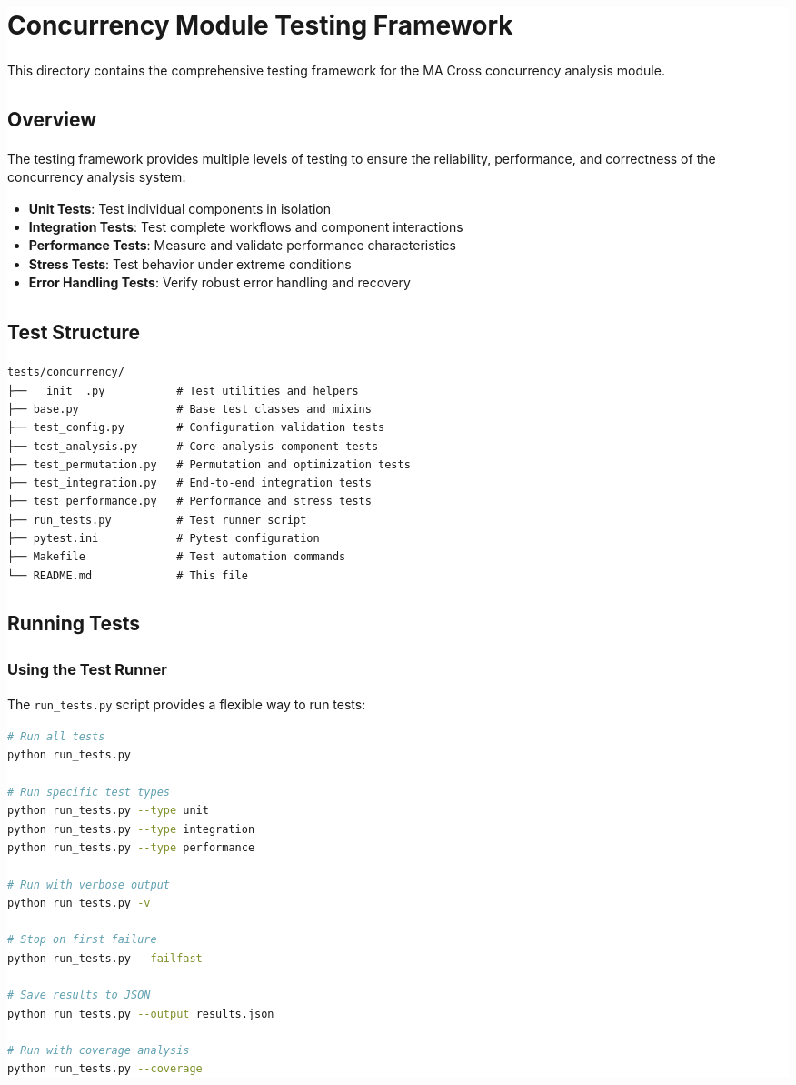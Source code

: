 # Concurrency Module Testing Framework

This directory contains the comprehensive testing framework for the MA Cross concurrency analysis module.

## Overview

The testing framework provides multiple levels of testing to ensure the reliability, performance, and correctness of the concurrency analysis system:

- **Unit Tests**: Test individual components in isolation
- **Integration Tests**: Test complete workflows and component interactions
- **Performance Tests**: Measure and validate performance characteristics
- **Stress Tests**: Test behavior under extreme conditions
- **Error Handling Tests**: Verify robust error handling and recovery

## Test Structure

```
tests/concurrency/
├── __init__.py           # Test utilities and helpers
├── base.py               # Base test classes and mixins
├── test_config.py        # Configuration validation tests
├── test_analysis.py      # Core analysis component tests
├── test_permutation.py   # Permutation and optimization tests
├── test_integration.py   # End-to-end integration tests
├── test_performance.py   # Performance and stress tests
├── run_tests.py          # Test runner script
├── pytest.ini            # Pytest configuration
├── Makefile              # Test automation commands
└── README.md             # This file
```

## Running Tests

### Using the Test Runner

The `run_tests.py` script provides a flexible way to run tests:

```bash
# Run all tests
python run_tests.py

# Run specific test types
python run_tests.py --type unit
python run_tests.py --type integration
python run_tests.py --type performance

# Run with verbose output
python run_tests.py -v

# Stop on first failure
python run_tests.py --failfast

# Save results to JSON
python run_tests.py --output results.json

# Run with coverage analysis
python run_tests.py --coverage
```
